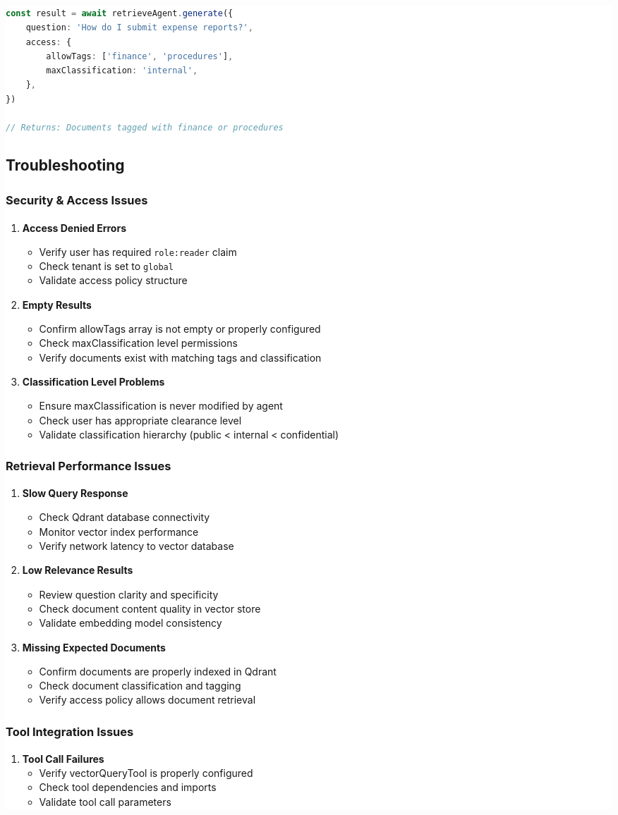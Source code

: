 ```typescript
const result = await retrieveAgent.generate({
    question: 'How do I submit expense reports?',
    access: {
        allowTags: ['finance', 'procedures'],
        maxClassification: 'internal',
    },
})

// Returns: Documents tagged with finance or procedures
```

## Troubleshooting

### Security & Access Issues

1. **Access Denied Errors**
    - Verify user has required `role:reader` claim
    - Check tenant is set to `global`
    - Validate access policy structure

2. **Empty Results**
    - Confirm allowTags array is not empty or properly configured
    - Check maxClassification level permissions
    - Verify documents exist with matching tags and classification

3. **Classification Level Problems**
    - Ensure maxClassification is never modified by agent
    - Check user has appropriate clearance level
    - Validate classification hierarchy (public < internal < confidential)

### Retrieval Performance Issues

1. **Slow Query Response**
    - Check Qdrant database connectivity
    - Monitor vector index performance
    - Verify network latency to vector database

2. **Low Relevance Results**
    - Review question clarity and specificity
    - Check document content quality in vector store
    - Validate embedding model consistency

3. **Missing Expected Documents**
    - Confirm documents are properly indexed in Qdrant
    - Check document classification and tagging
    - Verify access policy allows document retrieval

### Tool Integration Issues

1. **Tool Call Failures**
    - Verify vectorQueryTool is properly configured
    - Check tool dependencies and imports
    - Validate tool call parameters
